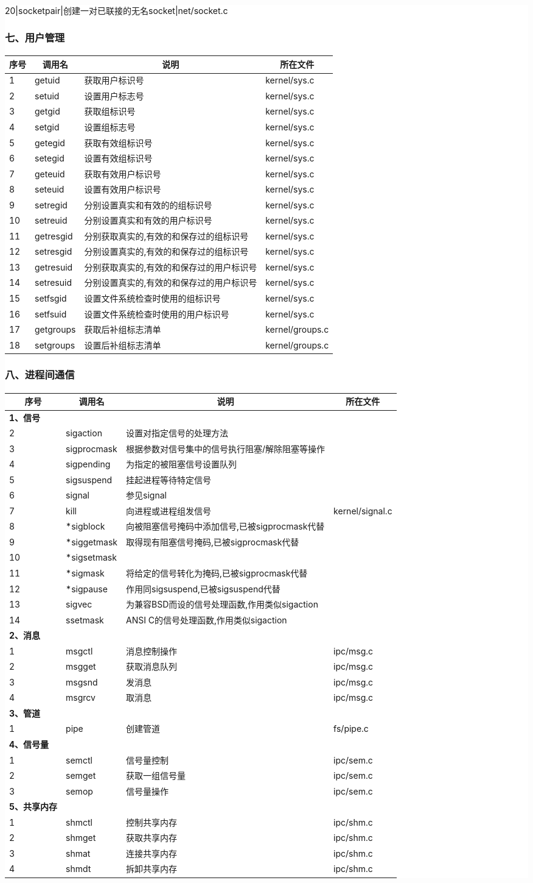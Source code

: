 20|socketpair|创建一对已联接的无名socket|net/socket.c
### 七、用户管理

序号|调用名|说明|所在文件
---|---|---|---
1| getuid|获取用户标识号|kernel/sys.c
2| setuid|设置用户标志号|kernel/sys.c
3| getgid|获取组标识号|kernel/sys.c
4| setgid|设置组标志号|kernel/sys.c
5| getegid|获取有效组标识号|kernel/sys.c
6| setegid|设置有效组标识号|kernel/sys.c
7| geteuid|获取有效用户标识号|kernel/sys.c
8| seteuid|设置有效用户标识号|kernel/sys.c
9| setregid|分别设置真实和有效的的组标识号|kernel/sys.c
10|setreuid|分别设置真实和有效的用户标识号|kernel/sys.c
11|getresgid|分别获取真实的,有效的和保存过的组标识号|kernel/sys.c
12|setresgid|分别设置真实的,有效的和保存过的组标识号|kernel/sys.c
13|getresuid|分别获取真实的,有效的和保存过的用户标识号|kernel/sys.c
14|setresuid|分别设置真实的,有效的和保存过的用户标识号|kernel/sys.c
15|setfsgid|设置文件系统检查时使用的组标识号|kernel/sys.c
16|setfsuid|设置文件系统检查时使用的用户标识号|kernel/sys.c
17|getgroups|获取后补组标志清单|kernel/groups.c
18|setgroups|设置后补组标志清单|kernel/groups.c
### 八、进程间通信

序号|调用名|说明|所在文件
---|---|---|---
**1、信号**|||
2| sigaction|设置对指定信号的处理方法|
3| sigprocmask|根据参数对信号集中的信号执行阻塞/解除阻塞等操作|
4| sigpending|为指定的被阻塞信号设置队列|
5| sigsuspend|挂起进程等待特定信号|
6| signal|参见signal|
7| kill|向进程或进程组发信号|kernel/signal.c
8| *sigblock|向被阻塞信号掩码中添加信号,已被sigprocmask代替|
9|*siggetmask|取得现有阻塞信号掩码,已被sigprocmask代替|
10|*sigsetmask||
11|*sigmask|将给定的信号转化为掩码,已被sigprocmask代替|
12|*sigpause|作用同sigsuspend,已被sigsuspend代替|
13|sigvec|为兼容BSD而设的信号处理函数,作用类似sigaction|
14|ssetmask|ANSI C的信号处理函数,作用类似sigaction|
**2、消息**|||
1|msgctl|消息控制操作|ipc/msg.c
2|msgget|获取消息队列|ipc/msg.c
3|msgsnd|发消息|ipc/msg.c
4|msgrcv|取消息|ipc/msg.c
**3、管道**|||
1|pipe|创建管道|fs/pipe.c
**4、信号量**|||
1|semctl|信号量控制|ipc/sem.c
2|semget|获取一组信号量|ipc/sem.c
3|semop|信号量操作|ipc/sem.c
**5、共享内存**|||
1|shmctl|控制共享内存|ipc/shm.c
2|shmget|获取共享内存|ipc/shm.c
3|shmat|连接共享内存|ipc/shm.c
4|shmdt|拆卸共享内存|ipc/shm.c
